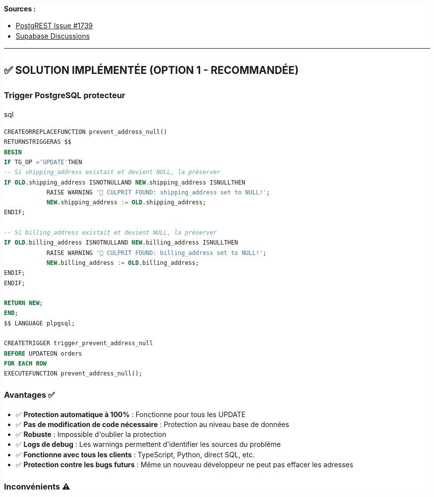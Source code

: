 **Sources :**

- [PostgREST Issue #1739](https://github.com/PostgREST/postgrest/issues/1739)
- [Supabase Discussions](https://github.com/supabase/supabase/discussions)

---

## ✅ **SOLUTION IMPLÉMENTÉE (OPTION 1 - RECOMMANDÉE)**

### **Trigger PostgreSQL protecteur**

sql

```sql
CREATEORREPLACEFUNCTION prevent_address_null()
RETURNSTRIGGERAS $$
BEGIN
IF TG_OP ='UPDATE'THEN
-- Si shipping_address existait et devient NULL, la préserver
IF OLD.shipping_address ISNOTNULLAND NEW.shipping_address ISNULLTHEN
            RAISE WARNING '🚨 CULPRIT FOUND: shipping_address set to NULL!';
            NEW.shipping_address := OLD.shipping_address;
ENDIF;

-- Si billing_address existait et devient NULL, la préserver
IF OLD.billing_address ISNOTNULLAND NEW.billing_address ISNULLTHEN
            RAISE WARNING '🚨 CULPRIT FOUND: billing_address set to NULL!';
            NEW.billing_address := OLD.billing_address;
ENDIF;
ENDIF;

RETURN NEW;
END;
$$ LANGUAGE plpgsql;

CREATETRIGGER trigger_prevent_address_null
BEFORE UPDATEON orders
FOR EACH ROW
EXECUTEFUNCTION prevent_address_null();
```

### **Avantages ✅**

- ✅ **Protection automatique à 100%** : Fonctionne pour tous les UPDATE
- ✅ **Pas de modification de code nécessaire** : Protection au niveau base de données
- ✅ **Robuste** : Impossible d'oublier la protection
- ✅ **Logs de debug** : Les warnings permettent d'identifier les sources du problème
- ✅ **Fonctionne avec tous les clients** : TypeScript, Python, direct SQL, etc.
- ✅ **Protection contre les bugs futurs** : Même un nouveau développeur ne peut pas effacer les adresses

### **Inconvénients ⚠️**
